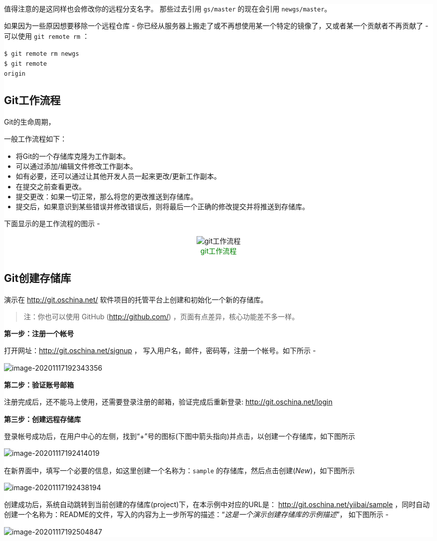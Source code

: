 值得注意的是这同样也会修改你的远程分支名字。 那些过去引用 `gs/master` 的现在会引用 `newgs/master`。

如果因为一些原因想要移除一个远程仓库 - 你已经从服务器上搬走了或不再想使用某一个特定的镜像了，又或者某一个贡献者不再贡献了 - 可以使用 `git remote rm` ：

```shell
$ git remote rm newgs
$ git remote
origin
```

## Git工作流程

Git的生命周期，

一般工作流程如下：

- 将Git的一个存储库克隆为工作副本。
- 可以通过添加/编辑文件修改工作副本。
- 如有必要，还可以通过让其他开发人员一起来更改/更新工作副本。
- 在提交之前查看更改。
- 提交更改：如果一切正常，那么将您的更改推送到存储库。
- 提交后，如果意识到某些错误并修改错误后，则将最后一个正确的修改提交并将推送到存储库。

下面显示的是工作流程的图示 -

<figure><center><img src="https://raw.githubusercontent.com/ld269440877/images/master/3CRTR/20201117192127.png" alt="git工作流程"  title="git工作流程" width="600" height="" /><figcaption><font color=green>git工作流程</font></figcaption></center></figure>

## Git创建存储库

演示在 http://git.oschina.net/ 软件项目的托管平台上创建和初始化一个新的存储库。

> 注：你也可以使用 GitHub (http://github.com/) ，页面有点差异，核心功能差不多一样。

**第一步：注册一个帐号**

打开网址：http://git.oschina.net/signup ， 写入用户名，邮件，密码等，注册一个帐号。如下所示 -

![image-20201117192343356](https://raw.githubusercontent.com/ld269440877/images/master/3CRTR/20201117203359.png)

**第二步：验证账号邮箱**

注册完成后，还不能马上使用，还需要登录注册的邮箱，验证完成后重新登录: http://git.oschina.net/login 

**第三步：创建远程存储库**

登录帐号成功后，在用户中心的左侧，找到“+”号的图标(下图中箭头指向)并点击，以创建一个存储库，如下图所示 

![image-20201117192414019](https://raw.githubusercontent.com/ld269440877/images/master/3CRTR/20201117203400.png)

在新界面中，填写一个必要的信息，如这里创建一个名称为：`sample` 的存储库，然后点击创建(*New*)，如下图所示 

![image-20201117192438194](https://raw.githubusercontent.com/ld269440877/images/master/3CRTR/20201117203401.png)

创建成功后，系统自动跳转到当前创建的存储库(project)下，在本示例中对应的URL是： http://git.oschina.net/yiibai/sample ，同时自动创建一个名称为：README的文件，写入的内容为上一步所写的描述：“*这是一个演示创建存储库的示例描述*”， 如下图所示 -

![image-20201117192504847](https://raw.githubusercontent.com/ld269440877/images/master/3CRTR/20201117203402.png)
